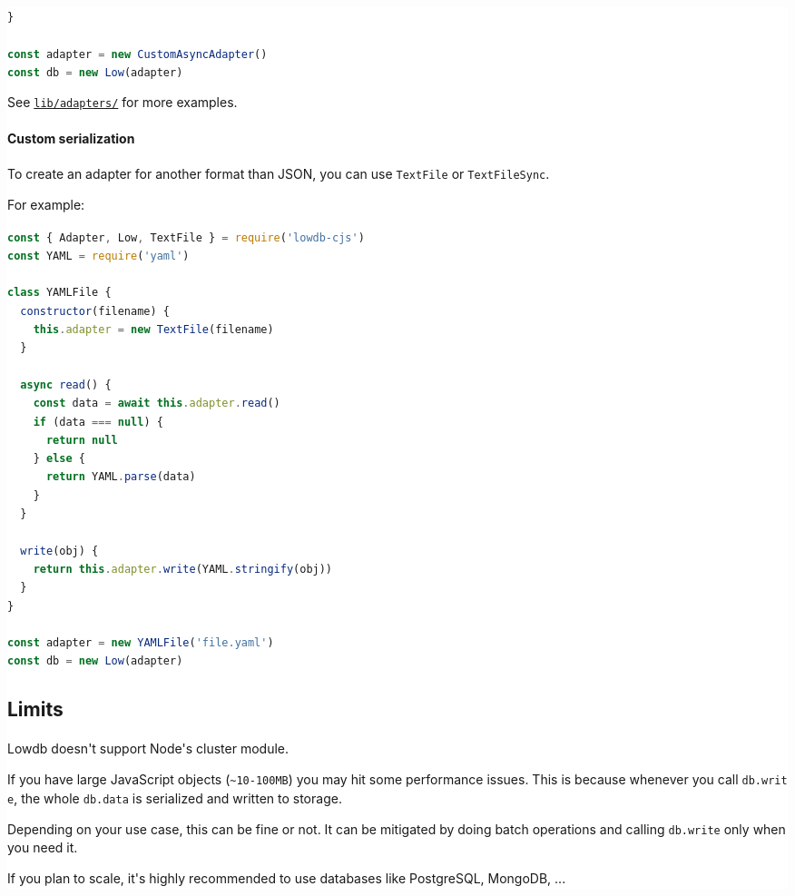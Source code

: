 ```js
}

const adapter = new CustomAsyncAdapter()
const db = new Low(adapter)
```

See [`lib/adapters/`](/lib/adapters) for more examples.

#### Custom serialization

To create an adapter for another format than JSON, you can use `TextFile` or `TextFileSync`. 

For example:

```js
const { Adapter, Low, TextFile } = require('lowdb-cjs')
const YAML = require('yaml')

class YAMLFile {
  constructor(filename) {
    this.adapter = new TextFile(filename)
  }

  async read() {
    const data = await this.adapter.read()
    if (data === null) {
      return null
    } else {
      return YAML.parse(data)
    }
  }

  write(obj) {
    return this.adapter.write(YAML.stringify(obj))
  }
}

const adapter = new YAMLFile('file.yaml')
const db = new Low(adapter)
```

## Limits

Lowdb doesn't support Node's cluster module.

If you have large JavaScript objects (`~10-100MB`) you may hit some performance issues. This is because whenever you call `db.write`, the whole `db.data` is serialized and written to storage.

Depending on your use case, this can be fine or not. It can be mitigated by doing batch operations and calling `db.write` only when you need it. 

If you plan to scale, it's highly recommended to use databases like PostgreSQL, MongoDB, ... 
